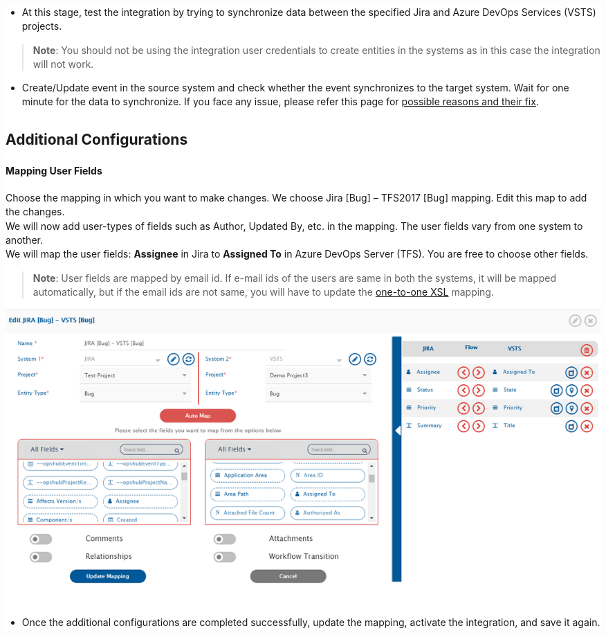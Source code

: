 - At this stage, test the integration by trying to synchronize data between the specified Jira and Azure DevOps Services (VSTS) projects.  

>**Note**: You should not be using the integration user credentials to create entities in the systems as in this case the integration will not work.

- Create/Update event in the source system and check whether the event synchronizes to the target system. Wait for one minute for the data to synchronize. If you face any issue, please refer this page for [possible reasons and their fix](../../help-center/faqs/general.md).  


## Additional Configurations

#### Mapping User Fields  

Choose the mapping in which you want to make changes. We choose Jira [Bug] – TFS2017 [Bug] mapping. Edit this map to add the changes.  
We will now add user-types of fields such as Author, Updated By, etc. in the mapping. The user fields vary from one system to another.  
We will map the user fields: **Assignee** in Jira to **Assigned To** in Azure DevOps Server (TFS). You are free to choose other fields.  


>**Note**: User fields are mapped by email id. If e-mail ids of the users are same in both the systems, it will be mapped automatically, but if the email ids are not same, you will have to update the [one-to-one XSL](../../integrate/mapping-configuration.md#value-mapping-using-excel-sheet) mapping.

<p align="center">
  <img src="../../assets/JST_19.png" width="950px">
</p>

- Once the additional configurations are completed successfully, update the mapping, activate the integration, and save it again.
